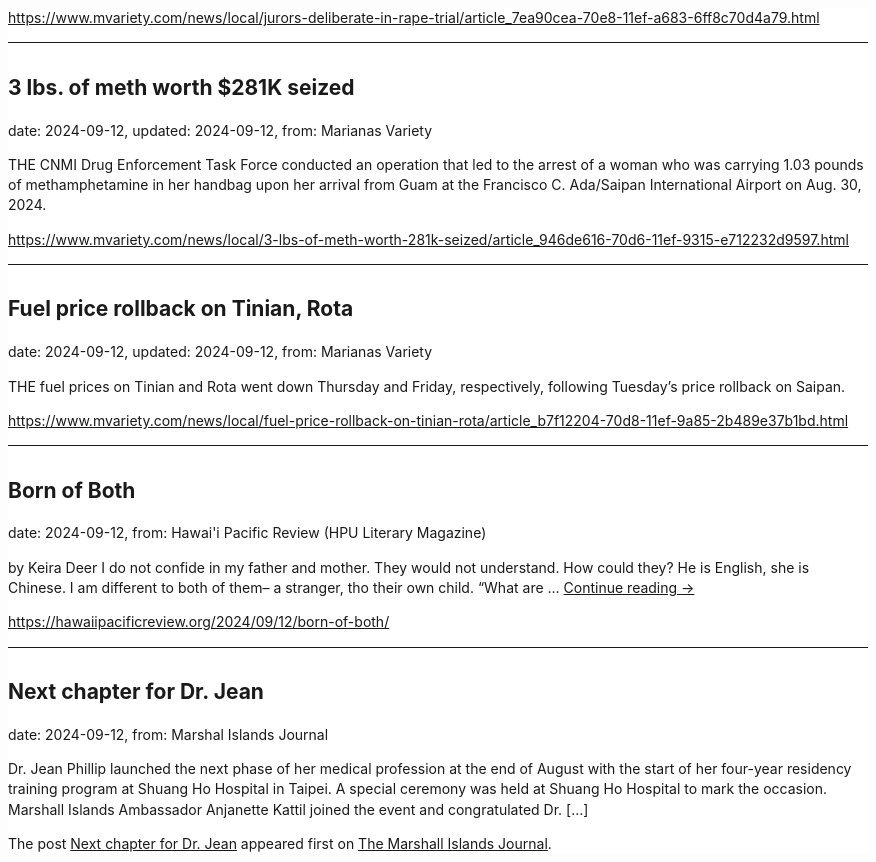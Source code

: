 <https://www.mvariety.com/news/local/jurors-deliberate-in-rape-trial/article_7ea90cea-70e8-11ef-a683-6ff8c70d4a79.html>

---

## 3 lbs. of meth worth $281K seized

date: 2024-09-12, updated: 2024-09-12, from: Marianas Variety

THE CNMI Drug Enforcement Task Force conducted an operation that led to the arrest of a woman who was carrying 1.03 pounds of methamphetamine in her handbag upon her arrival from Guam at the Francisco C. Ada/Saipan International Airport on Aug. 30, 2024. 

<https://www.mvariety.com/news/local/3-lbs-of-meth-worth-281k-seized/article_946de616-70d6-11ef-9315-e712232d9597.html>

---

## Fuel price rollback on Tinian, Rota

date: 2024-09-12, updated: 2024-09-12, from: Marianas Variety

THE fuel prices on Tinian and Rota went down Thursday and Friday, respectively, following Tuesday’s price rollback on Saipan. 

<https://www.mvariety.com/news/local/fuel-price-rollback-on-tinian-rota/article_b7f12204-70d8-11ef-9a85-2b489e37b1bd.html>

---

## Born of Both

date: 2024-09-12, from: Hawai'i Pacific Review (HPU Literary Magazine)

by Keira Deer I do not confide in my father and mother. They would not understand. How could they? He is English, she is Chinese. I am different to both of them– a stranger, tho their own child. “What are &#8230; <a href="https://hawaiipacificreview.org/2024/09/12/born-of-both/">Continue reading <span class="meta-nav">&#8594;</span></a> 

<https://hawaiipacificreview.org/2024/09/12/born-of-both/>

---

## Next chapter for Dr. Jean

date: 2024-09-12, from: Marshal Islands Journal

<p>Dr. Jean Phillip launched the next phase of her medical profession at the end of August with the start of her four-year residency training program at Shuang Ho Hospital in Taipei. A special ceremony was held at Shuang Ho Hospital to mark the occasion. Marshall Islands Ambassador Anjanette Kattil joined the event and congratulated Dr. [&#8230;]</p>
<p>The post <a href="https://marshallislandsjournal.com/next-chapter-for-dr-jean/">Next chapter for Dr. Jean</a> appeared first on <a href="https://marshallislandsjournal.com">The Marshall Islands Journal</a>.</p>
 